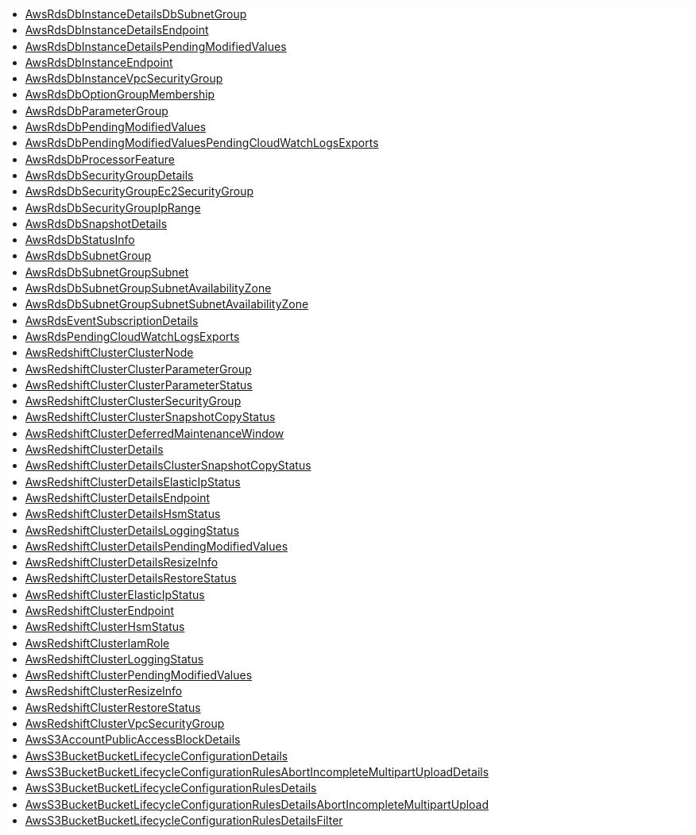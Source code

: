  - [AwsRdsDbInstanceDetailsDbSubnetGroup](docs/AwsRdsDbInstanceDetailsDbSubnetGroup.md)
 - [AwsRdsDbInstanceDetailsEndpoint](docs/AwsRdsDbInstanceDetailsEndpoint.md)
 - [AwsRdsDbInstanceDetailsPendingModifiedValues](docs/AwsRdsDbInstanceDetailsPendingModifiedValues.md)
 - [AwsRdsDbInstanceEndpoint](docs/AwsRdsDbInstanceEndpoint.md)
 - [AwsRdsDbInstanceVpcSecurityGroup](docs/AwsRdsDbInstanceVpcSecurityGroup.md)
 - [AwsRdsDbOptionGroupMembership](docs/AwsRdsDbOptionGroupMembership.md)
 - [AwsRdsDbParameterGroup](docs/AwsRdsDbParameterGroup.md)
 - [AwsRdsDbPendingModifiedValues](docs/AwsRdsDbPendingModifiedValues.md)
 - [AwsRdsDbPendingModifiedValuesPendingCloudWatchLogsExports](docs/AwsRdsDbPendingModifiedValuesPendingCloudWatchLogsExports.md)
 - [AwsRdsDbProcessorFeature](docs/AwsRdsDbProcessorFeature.md)
 - [AwsRdsDbSecurityGroupDetails](docs/AwsRdsDbSecurityGroupDetails.md)
 - [AwsRdsDbSecurityGroupEc2SecurityGroup](docs/AwsRdsDbSecurityGroupEc2SecurityGroup.md)
 - [AwsRdsDbSecurityGroupIpRange](docs/AwsRdsDbSecurityGroupIpRange.md)
 - [AwsRdsDbSnapshotDetails](docs/AwsRdsDbSnapshotDetails.md)
 - [AwsRdsDbStatusInfo](docs/AwsRdsDbStatusInfo.md)
 - [AwsRdsDbSubnetGroup](docs/AwsRdsDbSubnetGroup.md)
 - [AwsRdsDbSubnetGroupSubnet](docs/AwsRdsDbSubnetGroupSubnet.md)
 - [AwsRdsDbSubnetGroupSubnetAvailabilityZone](docs/AwsRdsDbSubnetGroupSubnetAvailabilityZone.md)
 - [AwsRdsDbSubnetGroupSubnetSubnetAvailabilityZone](docs/AwsRdsDbSubnetGroupSubnetSubnetAvailabilityZone.md)
 - [AwsRdsEventSubscriptionDetails](docs/AwsRdsEventSubscriptionDetails.md)
 - [AwsRdsPendingCloudWatchLogsExports](docs/AwsRdsPendingCloudWatchLogsExports.md)
 - [AwsRedshiftClusterClusterNode](docs/AwsRedshiftClusterClusterNode.md)
 - [AwsRedshiftClusterClusterParameterGroup](docs/AwsRedshiftClusterClusterParameterGroup.md)
 - [AwsRedshiftClusterClusterParameterStatus](docs/AwsRedshiftClusterClusterParameterStatus.md)
 - [AwsRedshiftClusterClusterSecurityGroup](docs/AwsRedshiftClusterClusterSecurityGroup.md)
 - [AwsRedshiftClusterClusterSnapshotCopyStatus](docs/AwsRedshiftClusterClusterSnapshotCopyStatus.md)
 - [AwsRedshiftClusterDeferredMaintenanceWindow](docs/AwsRedshiftClusterDeferredMaintenanceWindow.md)
 - [AwsRedshiftClusterDetails](docs/AwsRedshiftClusterDetails.md)
 - [AwsRedshiftClusterDetailsClusterSnapshotCopyStatus](docs/AwsRedshiftClusterDetailsClusterSnapshotCopyStatus.md)
 - [AwsRedshiftClusterDetailsElasticIpStatus](docs/AwsRedshiftClusterDetailsElasticIpStatus.md)
 - [AwsRedshiftClusterDetailsEndpoint](docs/AwsRedshiftClusterDetailsEndpoint.md)
 - [AwsRedshiftClusterDetailsHsmStatus](docs/AwsRedshiftClusterDetailsHsmStatus.md)
 - [AwsRedshiftClusterDetailsLoggingStatus](docs/AwsRedshiftClusterDetailsLoggingStatus.md)
 - [AwsRedshiftClusterDetailsPendingModifiedValues](docs/AwsRedshiftClusterDetailsPendingModifiedValues.md)
 - [AwsRedshiftClusterDetailsResizeInfo](docs/AwsRedshiftClusterDetailsResizeInfo.md)
 - [AwsRedshiftClusterDetailsRestoreStatus](docs/AwsRedshiftClusterDetailsRestoreStatus.md)
 - [AwsRedshiftClusterElasticIpStatus](docs/AwsRedshiftClusterElasticIpStatus.md)
 - [AwsRedshiftClusterEndpoint](docs/AwsRedshiftClusterEndpoint.md)
 - [AwsRedshiftClusterHsmStatus](docs/AwsRedshiftClusterHsmStatus.md)
 - [AwsRedshiftClusterIamRole](docs/AwsRedshiftClusterIamRole.md)
 - [AwsRedshiftClusterLoggingStatus](docs/AwsRedshiftClusterLoggingStatus.md)
 - [AwsRedshiftClusterPendingModifiedValues](docs/AwsRedshiftClusterPendingModifiedValues.md)
 - [AwsRedshiftClusterResizeInfo](docs/AwsRedshiftClusterResizeInfo.md)
 - [AwsRedshiftClusterRestoreStatus](docs/AwsRedshiftClusterRestoreStatus.md)
 - [AwsRedshiftClusterVpcSecurityGroup](docs/AwsRedshiftClusterVpcSecurityGroup.md)
 - [AwsS3AccountPublicAccessBlockDetails](docs/AwsS3AccountPublicAccessBlockDetails.md)
 - [AwsS3BucketBucketLifecycleConfigurationDetails](docs/AwsS3BucketBucketLifecycleConfigurationDetails.md)
 - [AwsS3BucketBucketLifecycleConfigurationRulesAbortIncompleteMultipartUploadDetails](docs/AwsS3BucketBucketLifecycleConfigurationRulesAbortIncompleteMultipartUploadDetails.md)
 - [AwsS3BucketBucketLifecycleConfigurationRulesDetails](docs/AwsS3BucketBucketLifecycleConfigurationRulesDetails.md)
 - [AwsS3BucketBucketLifecycleConfigurationRulesDetailsAbortIncompleteMultipartUpload](docs/AwsS3BucketBucketLifecycleConfigurationRulesDetailsAbortIncompleteMultipartUpload.md)
 - [AwsS3BucketBucketLifecycleConfigurationRulesDetailsFilter](docs/AwsS3BucketBucketLifecycleConfigurationRulesDetailsFilter.md)